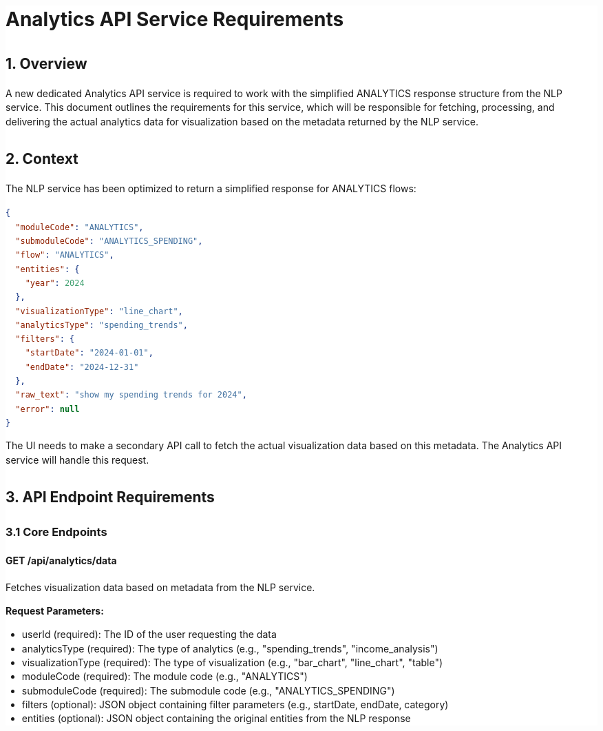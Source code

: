 # Analytics API Service Requirements

## 1. Overview

A new dedicated Analytics API service is required to work with the simplified ANALYTICS response structure from the NLP service. This document outlines the requirements for this service, which will be responsible for fetching, processing, and delivering the actual analytics data for visualization based on the metadata returned by the NLP service.

## 2. Context

The NLP service has been optimized to return a simplified response for ANALYTICS flows:

```json
{
  "moduleCode": "ANALYTICS",
  "submoduleCode": "ANALYTICS_SPENDING",
  "flow": "ANALYTICS",
  "entities": {
    "year": 2024
  },
  "visualizationType": "line_chart",
  "analyticsType": "spending_trends",
  "filters": {
    "startDate": "2024-01-01",
    "endDate": "2024-12-31"
  },
  "raw_text": "show my spending trends for 2024",
  "error": null
}
```

The UI needs to make a secondary API call to fetch the actual visualization data based on this metadata. The Analytics API service will handle this request.

## 3. API Endpoint Requirements

### 3.1 Core Endpoints

#### GET /api/analytics/data

Fetches visualization data based on metadata from the NLP service.

**Request Parameters:**
- userId (required): The ID of the user requesting the data
- analyticsType (required): The type of analytics (e.g., "spending_trends", "income_analysis")
- visualizationType (required): The type of visualization (e.g., "bar_chart", "line_chart", "table")
- moduleCode (required): The module code (e.g., "ANALYTICS")
- submoduleCode (required): The submodule code (e.g., "ANALYTICS_SPENDING")
- filters (optional): JSON object containing filter parameters (e.g., startDate, endDate, category)
- entities (optional): JSON object containing the original entities from the NLP response

